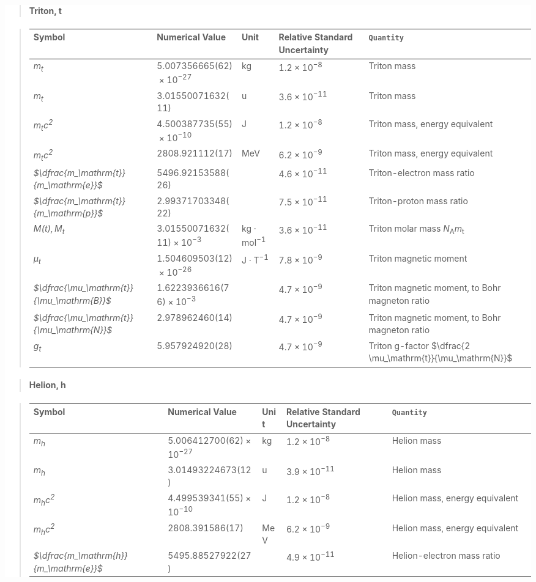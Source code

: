 > #### Triton, $\mathrm{t}$

> | **Symbol**                               | **Numerical Value**                 | **Unit**                      | **Relative** **Standard** **Uncertainty** | **`Quantity                                `** |
> | :--------------------------------------- | :---------------------------------- | :---------------------------- | :--------------------------------------- | :--------------------------------------- |
> | *$m_\mathrm{t}$*                         | $5.007356665(62) \times 10^{- 27}$  | $\mathrm{kg}$                 | $1.2 \times 10^{- 8}$                    | Triton mass                              |
> | *$m_\mathrm{t}$*                         | $3.01550071632(11)$                 | $\mathrm{u}$                  | $3.6 \times 10^{- 11}$                   | Triton mass                              |
> | *$m_\mathrm{t} c^2$*                     | $4.500387735(55) \times 10^{- 10}$  | $\mathrm{J}$                  | $1.2 \times 10^{- 8}$                    | Triton mass, energy equivalent           |
> | *$m_\mathrm{t} c^2$*                     | $2808.921112(17)$                   | $\mathrm{M eV}$               | $6.2 \times 10^{- 9}$                    | Triton mass, energy equivalent           |
> | *$\dfrac{m_\mathrm{t}}{m_\mathrm{e}}$*   | $5496.92153588(26)$                 |                               | $4.6 \times 10^{- 11}$                   | Triton-electron mass ratio               |
> | *$\dfrac{m_\mathrm{t}}{m_\mathrm{p}}$*   | $2.99371703348(22)$                 |                               | $7.5 \times 10^{- 11}$                   | Triton-proton mass ratio                 |
> | *$M (t), M_\mathrm{t}$*                  | $3.01550071632(11) \times 10^{- 3}$ | $\mathrm{kg \cdot mol^{- 1}}$ | $3.6 \times 10^{- 11}$                   | Triton molar mass $N_\mathrm{A} m_\mathrm{t}$ |
> | *$\mu_\mathrm{t}$*                       | $1.504609503(12) \times 10^{- 26}$  | $\mathrm{J \cdot T^{- 1}}$    | $7.8 \times 10^{- 9}$                    | Triton magnetic moment                   |
> | *$\dfrac{\mu_\mathrm{t}}{\mu_\mathrm{B}}$* | $1.6223936616(76) \times 10^{- 3}$  |                               | $4.7 \times 10^{- 9}$                    | Triton magnetic moment, to Bohr magneton ratio |
> | *$\dfrac{\mu_\mathrm{t}}{\mu_\mathrm{N}}$* | $2.978962460(14)$                   |                               | $4.7 \times 10^{- 9}$                    | Triton magnetic moment, to Bohr magneton ratio |
> | *$g_\mathrm{t}$*                         | $5.957924920(28)$                   |                               | $4.7 \times 10^{- 9}$                    | Triton g-factor $\dfrac{2 \mu_\mathrm{t}}{\mu_\mathrm{N}}$ |

> #### Helion, $\mathrm{h}$

> | **Symbol**                               | **Numerical Value**                  | **Unit**                         | **Relative** **Standard** **Uncertainty** | **`Quantity                                `** |
> | :--------------------------------------- | :----------------------------------- | :------------------------------- | :--------------------------------------- | :--------------------------------------- |
> | *$m_\mathrm{h}$*                         | $5.006412700(62) \times 10^{- 27}$   | $\mathrm{kg}$                    | $1.2 \times 10^{- 8}$                    | Helion mass                              |
> | *$m_\mathrm{h}$*                         | $3.01493224673(12)$                  | $\mathrm{u}$                     | $3.9 \times 10^{- 11}$                   | Helion mass                              |
> | *$m_\mathrm{h} c^2$*                     | $4.499539341(55) \times 10^{- 10}$   | $\mathrm{J}$                     | $1.2 \times 10^{- 8}$                    | Helion mass, energy equivalent           |
> | *$m_\mathrm{h} c^2$*                     | $2808.391586(17)$                    | $\mathrm{M eV}$                  | $6.2 \times 10^{- 9}$                    | Helion mass, energy equivalent           |
> | *$\dfrac{m_\mathrm{h}}{m_\mathrm{e}}$*   | $5495.88527922(27)$                  |                                  | $4.9 \times 10^{- 11}$                   | Helion-electron mass ratio               |